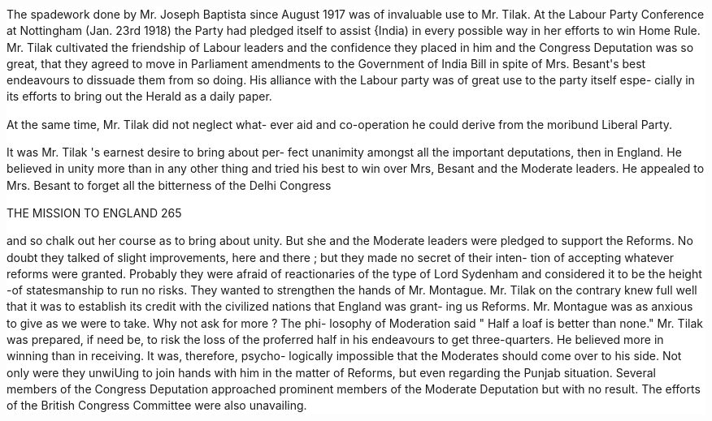 The spadework done by Mr. Joseph Baptista since 
August 1917 was of invaluable use to Mr. Tilak. At 
the Labour Party Conference at Nottingham (Jan. 23rd 
1918) the Party had pledged itself to assist {India) in 
every possible way in her efforts to win Home Rule. Mr. 
Tilak cultivated the friendship of Labour leaders and 
the confidence they placed in him and the Congress 
Deputation was so great, that they agreed to move in 
Parliament amendments to the Government of 
India Bill in spite of Mrs. Besant's best endeavours to 
dissuade them from so doing. His alliance with the 
Labour party was of great use to the party itself espe- 
cially in its efforts to bring out the Herald as a 
daily paper. 

At the same time, Mr. Tilak did not neglect what- 
ever aid and co-operation he could derive from the 
moribund Liberal Party. 

It was Mr. Tilak 's earnest desire to bring about per- 
fect unanimity amongst all the important deputations, 
then in England. He believed in unity more than in 
any other thing and tried his best to win over Mrs, 
Besant and the Moderate leaders. He appealed to Mrs. 
Besant to forget all the bitterness of the Delhi Congress 



THE MISSION TO ENGLAND 265 

and so chalk out her course as to bring about unity. But 
she and the Moderate leaders were pledged to support the 
Reforms. No doubt they talked of slight improvements, 
here and there ; but they made no secret of their inten- 
tion of accepting whatever reforms were granted. 
Probably they were afraid of reactionaries of the type 
of Lord Sydenham and considered it to be the height 
-of statesmanship to run no risks. They wanted to 
strengthen the hands of Mr. Montague. Mr. Tilak on 
the contrary knew full well that it was to establish its 
credit with the civilized nations that England was grant- 
ing us Reforms. Mr. Montague was as anxious to give 
as we were to take. Why not ask for more ? The phi- 
losophy of Moderation said " Half a loaf is better 
than none." Mr. Tilak was prepared, if need 
be, to risk the loss of the proferred half in his 
endeavours to get three-quarters. He believed more in 
winning than in receiving. It was, therefore, psycho- 
logically impossible that the Moderates should come 
over to his side. Not only were they unwiUing to 
join hands with him in the matter of Reforms, but even 
regarding the Punjab situation. Several members of 
the Congress Deputation approached prominent members 
of the Moderate Deputation but with no result. The 
efforts of the British Congress Committee were also 
unavailing. 
